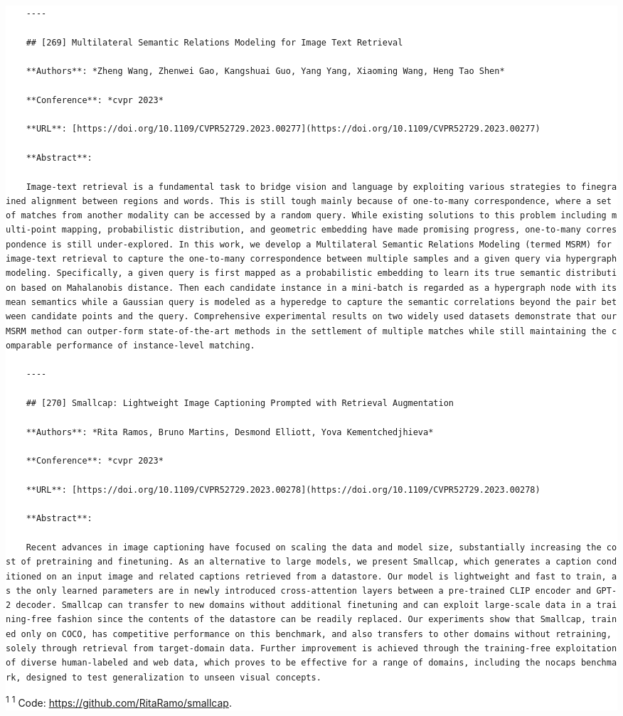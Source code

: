         ----

        ## [269] Multilateral Semantic Relations Modeling for Image Text Retrieval

        **Authors**: *Zheng Wang, Zhenwei Gao, Kangshuai Guo, Yang Yang, Xiaoming Wang, Heng Tao Shen*

        **Conference**: *cvpr 2023*

        **URL**: [https://doi.org/10.1109/CVPR52729.2023.00277](https://doi.org/10.1109/CVPR52729.2023.00277)

        **Abstract**:

        Image-text retrieval is a fundamental task to bridge vision and language by exploiting various strategies to finegrained alignment between regions and words. This is still tough mainly because of one-to-many correspondence, where a set of matches from another modality can be accessed by a random query. While existing solutions to this problem including multi-point mapping, probabilistic distribution, and geometric embedding have made promising progress, one-to-many correspondence is still under-explored. In this work, we develop a Multilateral Semantic Relations Modeling (termed MSRM) for image-text retrieval to capture the one-to-many correspondence between multiple samples and a given query via hypergraph modeling. Specifically, a given query is first mapped as a probabilistic embedding to learn its true semantic distribution based on Mahalanobis distance. Then each candidate instance in a mini-batch is regarded as a hypergraph node with its mean semantics while a Gaussian query is modeled as a hyperedge to capture the semantic correlations beyond the pair between candidate points and the query. Comprehensive experimental results on two widely used datasets demonstrate that our MSRM method can outper-form state-of-the-art methods in the settlement of multiple matches while still maintaining the comparable performance of instance-level matching.

        ----

        ## [270] Smallcap: Lightweight Image Captioning Prompted with Retrieval Augmentation

        **Authors**: *Rita Ramos, Bruno Martins, Desmond Elliott, Yova Kementchedjhieva*

        **Conference**: *cvpr 2023*

        **URL**: [https://doi.org/10.1109/CVPR52729.2023.00278](https://doi.org/10.1109/CVPR52729.2023.00278)

        **Abstract**:

        Recent advances in image captioning have focused on scaling the data and model size, substantially increasing the cost of pretraining and finetuning. As an alternative to large models, we present Smallcap, which generates a caption conditioned on an input image and related captions retrieved from a datastore. Our model is lightweight and fast to train, as the only learned parameters are in newly introduced cross-attention layers between a pre-trained CLIP encoder and GPT-2 decoder. Smallcap can transfer to new domains without additional finetuning and can exploit large-scale data in a training-free fashion since the contents of the datastore can be readily replaced. Our experiments show that Smallcap, trained only on COCO, has competitive performance on this benchmark, and also transfers to other domains without retraining, solely through retrieval from target-domain data. Further improvement is achieved through the training-free exploitation of diverse human-labeled and web data, which proves to be effective for a range of domains, including the nocaps benchmark, designed to test generalization to unseen visual concepts.
<sup xmlns:mml="http://www.w3.org/1998/Math/MathML" xmlns:xlink="http://www.w3.org/1999/xlink">1</sup>
<sup xmlns:mml="http://www.w3.org/1998/Math/MathML" xmlns:xlink="http://www.w3.org/1999/xlink">1</sup>
Code: https://github.com/RitaRamo/smallcap.
